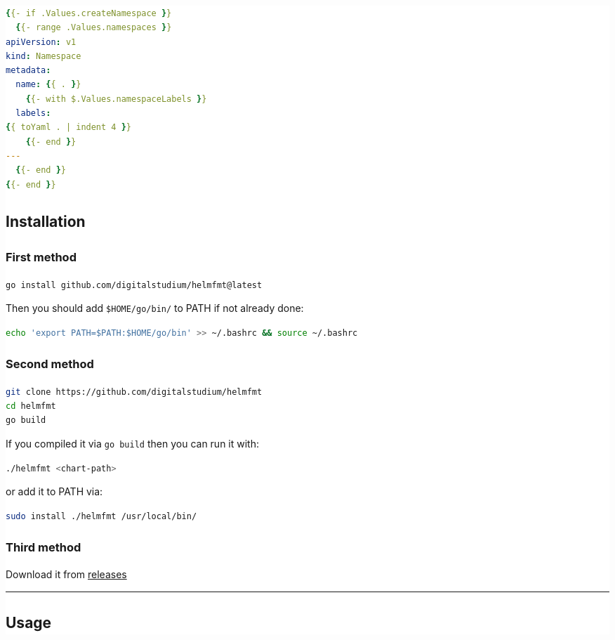 ```yaml
{{- if .Values.createNamespace }}
  {{- range .Values.namespaces }}
apiVersion: v1
kind: Namespace
metadata:
  name: {{ . }}
    {{- with $.Values.namespaceLabels }}
  labels:
{{ toYaml . | indent 4 }}
    {{- end }}
---
  {{- end }}
{{- end }}
```

## Installation

### First method

```bash
go install github.com/digitalstudium/helmfmt@latest
```

Then you should add `$HOME/go/bin/` to PATH if not already done:

```bash
echo 'export PATH=$PATH:$HOME/go/bin' >> ~/.bashrc && source ~/.bashrc
```

### Second method

```bash
git clone https://github.com/digitalstudium/helmfmt
cd helmfmt
go build
```

If you compiled it via `go build` then you can run it with:

```bash
./helmfmt <chart-path>
```

or add it to PATH via:

```bash
sudo install ./helmfmt /usr/local/bin/
```

### Third method

Download it from [releases](https://github.com/digitalstudium/helmfmt/releases)

---

## Usage
